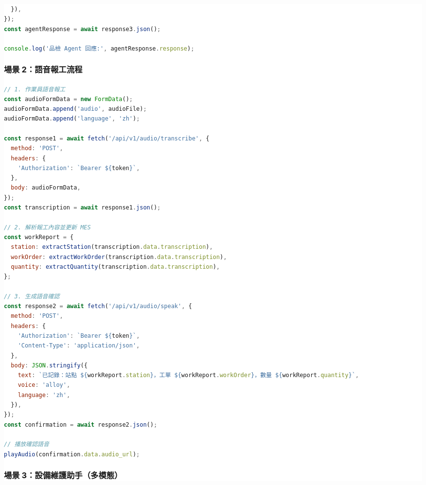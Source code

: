 ```javascript
  }),
});
const agentResponse = await response3.json();

console.log('品檢 Agent 回應:', agentResponse.response);
```

### 場景 2：語音報工流程

```javascript
// 1. 作業員語音報工
const audioFormData = new FormData();
audioFormData.append('audio', audioFile);
audioFormData.append('language', 'zh');

const response1 = await fetch('/api/v1/audio/transcribe', {
  method: 'POST',
  headers: {
    'Authorization': `Bearer ${token}`,
  },
  body: audioFormData,
});
const transcription = await response1.json();

// 2. 解析報工內容並更新 MES
const workReport = {
  station: extractStation(transcription.data.transcription),
  workOrder: extractWorkOrder(transcription.data.transcription),
  quantity: extractQuantity(transcription.data.transcription),
};

// 3. 生成語音確認
const response2 = await fetch('/api/v1/audio/speak', {
  method: 'POST',
  headers: {
    'Authorization': `Bearer ${token}`,
    'Content-Type': 'application/json',
  },
  body: JSON.stringify({
    text: `已記錄：站點 ${workReport.station}，工單 ${workReport.workOrder}，數量 ${workReport.quantity}`,
    voice: 'alloy',
    language: 'zh',
  }),
});
const confirmation = await response2.json();

// 播放確認語音
playAudio(confirmation.data.audio_url);
```

### 場景 3：設備維護助手（多模態）
